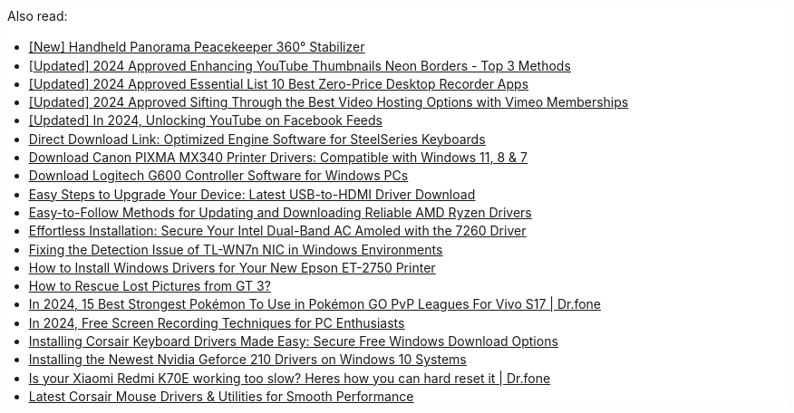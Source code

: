 

<ins class="adsbygoogle"
     style="display:block"
     data-ad-client="ca-pub-7571918770474297"
     data-ad-slot="8358498916"
     data-ad-format="auto"
     data-full-width-responsive="true"></ins>

<span class="atpl-alsoreadstyle">Also read:</span>
<div><ul>
<li><a href="https://some-knowledge.techidaily.com/new-handheld-panorama-peacekeeper-360-stabilizer/"><u>[New] Handheld Panorama Peacekeeper 360° Stabilizer</u></a></li>
<li><a href="https://facebook-video-footage.techidaily.com/updated-2024-approved-enhancing-youtube-thumbnails-neon-borders-top-3-methods/"><u>[Updated] 2024 Approved  Enhancing YouTube Thumbnails  Neon Borders - Top 3 Methods</u></a></li>
<li><a href="https://video-screen-grab.techidaily.com/updated-2024-approved-essential-list-10-best-zero-price-desktop-recorder-apps/"><u>[Updated] 2024 Approved  Essential List  10 Best Zero-Price Desktop Recorder Apps</u></a></li>
<li><a href="https://vimeo-videos.techidaily.com/updated-2024-approved-sifting-through-the-best-video-hosting-options-with-vimeo-memberships/"><u>[Updated] 2024 Approved  Sifting Through the Best Video Hosting Options with Vimeo Memberships</u></a></li>
<li><a href="https://facebook-video-recording.techidaily.com/updated-in-2024-unlocking-youtube-on-facebook-feeds/"><u>[Updated] In 2024, Unlocking YouTube on Facebook Feeds</u></a></li>
<li><a href="https://driver-download.techidaily.com/direct-download-link-optimized-engine-software-for-steelseries-keyboards/"><u>Direct Download Link: Optimized Engine Software for SteelSeries Keyboards</u></a></li>
<li><a href="https://driver-download.techidaily.com/download-canon-pixma-mx340-printer-drivers-compatible-with-windows-11-8-and-7/"><u>Download Canon PIXMA MX340 Printer Drivers: Compatible with Windows 11, 8 & 7</u></a></li>
<li><a href="https://driver-download.techidaily.com/download-logitech-g600-controller-software-for-windows-pcs/"><u>Download Logitech G600 Controller Software for Windows PCs</u></a></li>
<li><a href="https://driver-download.techidaily.com/easy-steps-to-upgrade-your-device-latest-usb-to-hdmi-driver-download/"><u>Easy Steps to Upgrade Your Device: Latest USB-to-HDMI Driver Download</u></a></li>
<li><a href="https://driver-download.techidaily.com/easy-to-follow-methods-for-updating-and-downloading-reliable-amd-ryzen-drivers/"><u>Easy-to-Follow Methods for Updating and Downloading Reliable AMD Ryzen Drivers</u></a></li>
<li><a href="https://driver-download.techidaily.com/effortless-installation-secure-your-intel-dual-band-ac-amoled-with-the-7260-driver/"><u>Effortless Installation: Secure Your Intel Dual-Band AC Amoled with the 7260 Driver</u></a></li>
<li><a href="https://driver-download.techidaily.com/fixing-the-detection-issue-of-tl-wn7n-nic-in-windows-environments/"><u>Fixing the Detection Issue of TL-WN7n NIC in Windows Environments</u></a></li>
<li><a href="https://driver-download.techidaily.com/how-to-install-windows-drivers-for-your-new-epson-et-2750-printer/"><u>How to Install Windows Drivers for Your New Epson ET-2750 Printer</u></a></li>
<li><a href="https://blog-min.techidaily.com/how-to-rescue-lost-pictures-from-gt-3-by-fonelab-android-recover-pictures/"><u>How to Rescue Lost Pictures from GT 3?</u></a></li>
<li><a href="https://change-location.techidaily.com/in-2024-15-best-strongest-pokemon-to-use-in-pokemon-go-pvp-leagues-for-vivo-s17-drfone-by-drfone-virtual-android/"><u>In 2024, 15 Best Strongest Pokémon To Use in Pokémon GO PvP Leagues For Vivo S17 | Dr.fone</u></a></li>
<li><a href="https://screen-capture.techidaily.com/in-2024-free-screen-recording-techniques-for-pc-enthusiasts/"><u>In 2024, Free Screen Recording Techniques for PC Enthusiasts</u></a></li>
<li><a href="https://driver-download.techidaily.com/installing-corsair-keyboard-drivers-made-easy-secure-free-windows-download-options/"><u>Installing Corsair Keyboard Drivers Made Easy: Secure Free Windows Download Options</u></a></li>
<li><a href="https://driver-download.techidaily.com/installing-the-newest-nvidia-geforce-210-drivers-on-windows-10-systems/"><u>Installing the Newest Nvidia Geforce 210 Drivers on Windows 10 Systems</u></a></li>
<li><a href="https://techidaily.com/is-your-xiaomi-redmi-k70e-working-too-slow-heres-how-you-can-hard-reset-it-drfone-by-drfone-reset-android-reset-android/"><u>Is your Xiaomi Redmi K70E working too slow? Heres how you can hard reset it | Dr.fone</u></a></li>
<li><a href="https://driver-download.techidaily.com/latest-corsair-mouse-drivers-and-utilities-for-smooth-performance/"><u>Latest Corsair Mouse Drivers & Utilities for Smooth Performance</u></a></li>